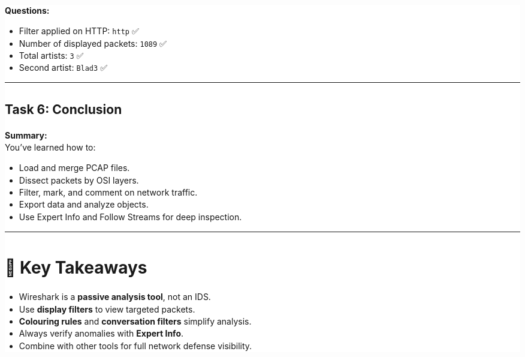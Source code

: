 **Questions:**
- Filter applied on HTTP: `http` ✅  
- Number of displayed packets: `1089` ✅  
- Total artists: `3` ✅  
- Second artist: `Blad3` ✅  

---

## Task 6: Conclusion
**Summary:**  
You’ve learned how to:
- Load and merge PCAP files.  
- Dissect packets by OSI layers.  
- Filter, mark, and comment on network traffic.  
- Export data and analyze objects.  
- Use Expert Info and Follow Streams for deep inspection.  


---

# 🧠 Key Takeaways
- Wireshark is a **passive analysis tool**, not an IDS.  
- Use **display filters** to view targeted packets.  
- **Colouring rules** and **conversation filters** simplify analysis.  
- Always verify anomalies with **Expert Info**.  
- Combine with other tools for full network defense visibility.

